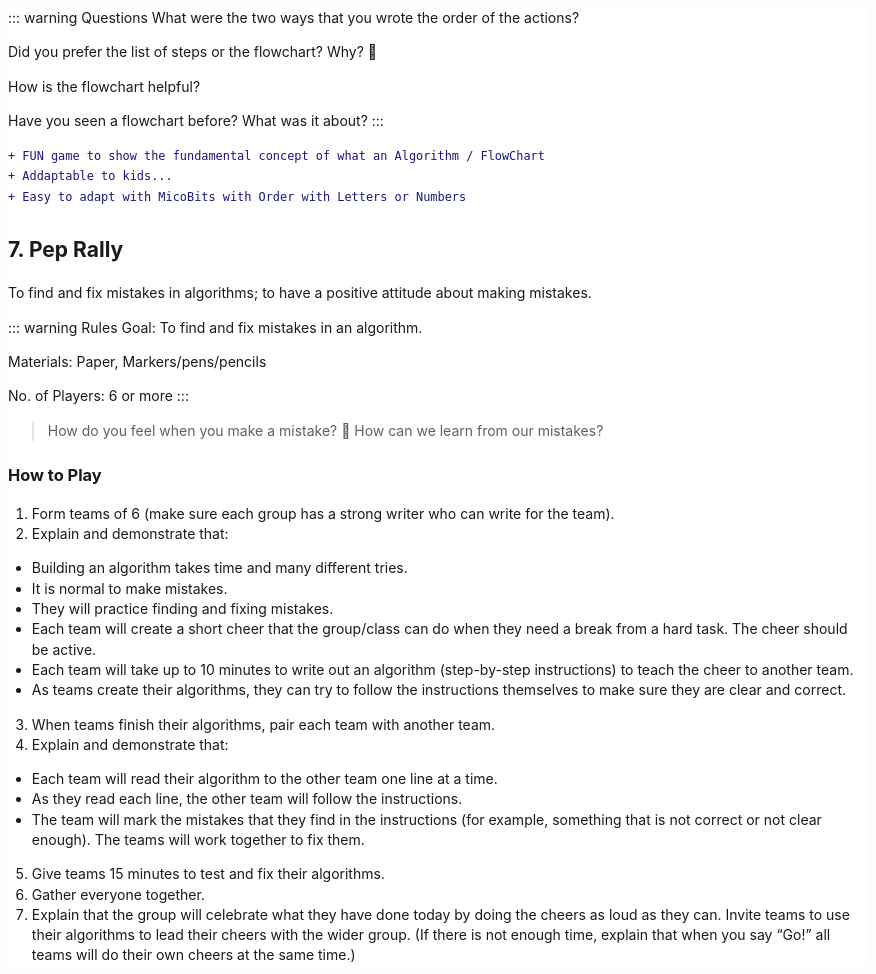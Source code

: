 ::: warning Questions
What were the two ways that you wrote the order of the actions?

Did you prefer the list of steps or the flowchart? Why? 􏰂 

How is the flowchart helpful?

Have you seen a flowchart before? What was it about?
:::

```diff
+ FUN game to show the fundamental concept of what an Algorithm / FlowChart
+ Addaptable to kids...
+ Easy to adapt with MicoBits with Order with Letters or Numbers 
```
<counter/>

## 7. Pep Rally

To find and fix mistakes in algorithms; to have a positive attitude about making mistakes.

::: warning Rules
Goal: To find and fix mistakes in an algorithm.

Materials: Paper, Markers/pens/pencils

No. of Players: 6 or more
:::

> How do you feel when you make a mistake? 􏰂 How can we learn from our mistakes?

### How to Play

1. Form teams of 6 (make sure each group has a strong writer who can write for the team).
2. Explain and demonstrate that:
  * Building an algorithm takes time and many different tries.
  * It is normal to make mistakes.
  * They will practice finding and fixing mistakes.
  * Each team will create a short cheer that the group/class can do when they need a break from a hard task. The cheer should be active.
  * Each team will take up to 10 minutes to write out an algorithm (step-by-step instructions) to teach the cheer to another team.
  * As teams create their algorithms, they can try to follow the instructions themselves to make sure they are clear and correct.
3. When teams finish their algorithms, pair each team with another team.
4. Explain and demonstrate that:
  * Each team will read their algorithm to the other team one line at a time.
  * As they read each line, the other team will follow the instructions.
  * The team will mark the mistakes that they find in the instructions 
  (for example, something that is not correct or not clear enough). The teams will work together to fix them.
5. Give teams 15 minutes to test and fix their algorithms.
6. Gather everyone together.
7. Explain that the group will celebrate what they have done today by doing the cheers as loud as they can. Invite teams to use their algorithms to lead their cheers with the wider group. (If there is not enough time, explain that when you say “Go!” all teams will do their own cheers at the same time.)
